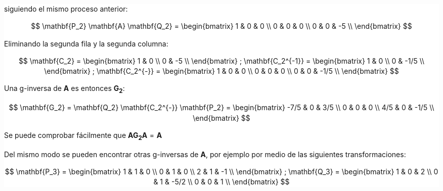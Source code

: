 siguiendo el mismo proceso anterior: 

$$
\mathbf{P_2} \mathbf{A} \mathbf{Q_2} = 
\begin{bmatrix}
1 & 0 & 0 \\
0 & 0 & 0 \\
0 & 0 & -5 \\
\end{bmatrix}
$$


Eliminando la segunda fila y la segunda columna: 

$$
\mathbf{C_2} =
\begin{bmatrix}
1 & 0  \\
0 & -5 \\
\end{bmatrix}
;
\mathbf{C_2^{-1}} =
\begin{bmatrix}
1 & 0  \\
0 & -1/5 \\
\end{bmatrix}
;
\mathbf{C_2^{-}} =
\begin{bmatrix}
1 & 0 & 0 \\
0 & 0 & 0 \\
0 & 0 & -1/5 \\
\end{bmatrix}
$$


Una g-inversa de $\mathbf{A}$ es entonces $\mathbf{G_2}$: 

$$
\mathbf{G_2} =  \mathbf{Q_2} \mathbf{C_2^{-}} \mathbf{P_2} =
\begin{bmatrix}
-7/5 & 0 & 3/5 \\
0 & 0 & 0 \\
4/5 & 0 & -1/5 \\
\end{bmatrix}
$$

Se puede comprobar fácilmente que $\mathbf{A} \mathbf{G_2} \mathbf{A} = \mathbf{A}$ 

Del mismo modo se pueden encontrar otras g-inversas de $\mathbf{A}$, por ejemplo por medio de las siguientes transformaciones: 

$$
\mathbf{P_3} =
\begin{bmatrix}
1 & 1 & 0 \\
0 & 1 & 0 \\
2 & 1 & -1 \\ 
\end{bmatrix}
;
\mathbf{Q_3} =
\begin{bmatrix}
1 & 0 & 2 \\
0 & 1 & -5/2 \\
0 & 0 & 1 \\
\end{bmatrix}
$$ 
